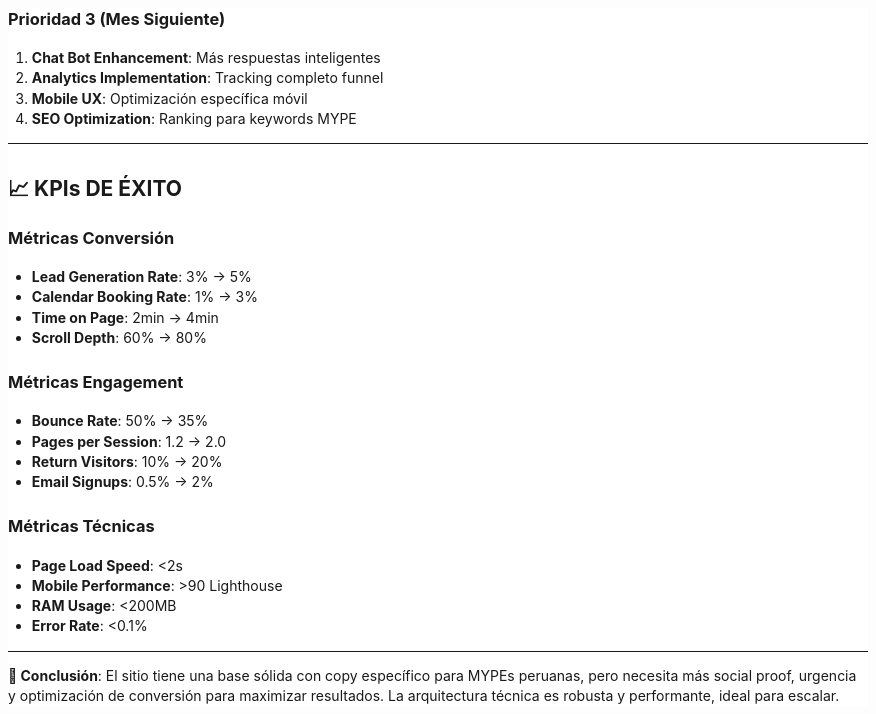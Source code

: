 ### Prioridad 3 (Mes Siguiente)
1. **Chat Bot Enhancement**: Más respuestas inteligentes
2. **Analytics Implementation**: Tracking completo funnel
3. **Mobile UX**: Optimización específica móvil
4. **SEO Optimization**: Ranking para keywords MYPE

---

## 📈 **KPIs DE ÉXITO**

### Métricas Conversión
- **Lead Generation Rate**: 3% → 5%
- **Calendar Booking Rate**: 1% → 3%  
- **Time on Page**: 2min → 4min
- **Scroll Depth**: 60% → 80%

### Métricas Engagement
- **Bounce Rate**: 50% → 35%
- **Pages per Session**: 1.2 → 2.0
- **Return Visitors**: 10% → 20%
- **Email Signups**: 0.5% → 2%

### Métricas Técnicas
- **Page Load Speed**: <2s
- **Mobile Performance**: >90 Lighthouse
- **RAM Usage**: <200MB
- **Error Rate**: <0.1%

---

**🎯 Conclusión**: El sitio tiene una base sólida con copy específico para MYPEs peruanas, pero necesita más social proof, urgencia y optimización de conversión para maximizar resultados. La arquitectura técnica es robusta y performante, ideal para escalar.

